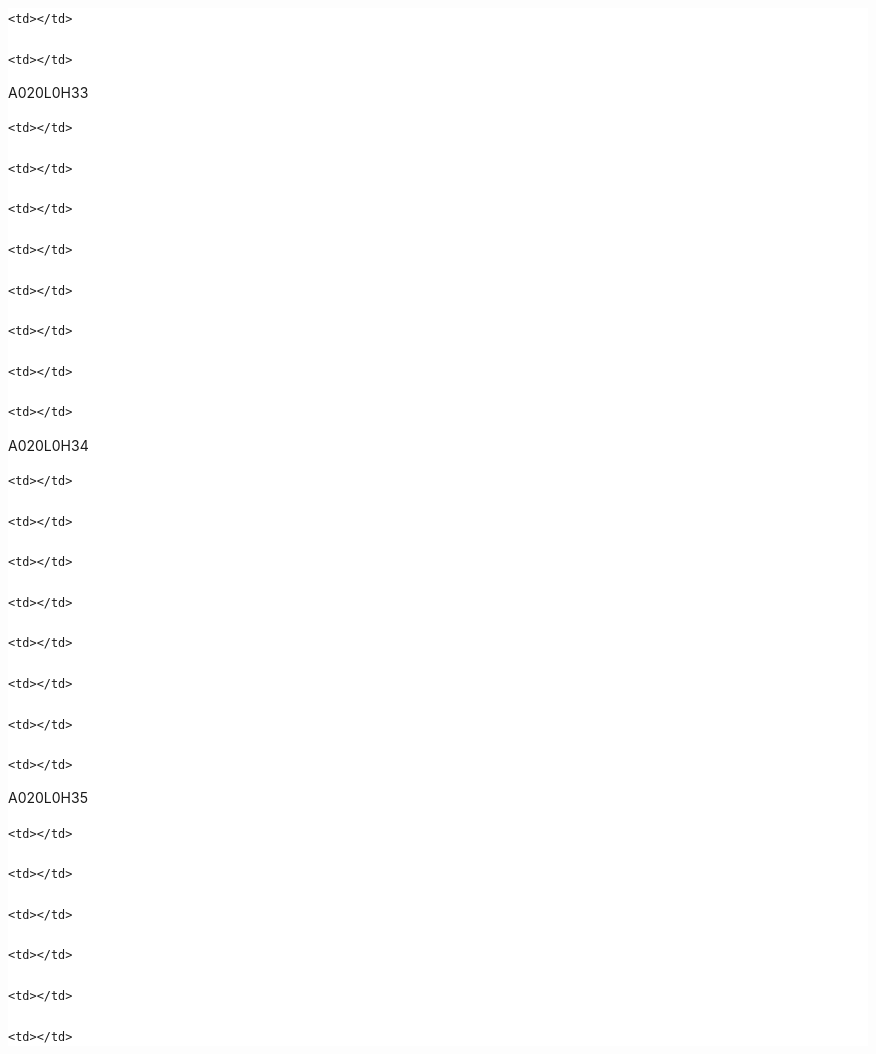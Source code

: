     <td></td>
    
    <td></td>
    

</tr>

<tr>
    <td>A020L0H33</td>
    
    <td></td>
    
    <td></td>
    
    <td></td>
    
    <td></td>
    
    <td></td>
    
    <td></td>
    
    <td></td>
    
    <td></td>
    

</tr>

<tr>
    <td>A020L0H34</td>
    
    <td></td>
    
    <td></td>
    
    <td></td>
    
    <td></td>
    
    <td></td>
    
    <td></td>
    
    <td></td>
    
    <td></td>
    

</tr>

<tr>
    <td>A020L0H35</td>
    
    <td></td>
    
    <td></td>
    
    <td></td>
    
    <td></td>
    
    <td></td>
    
    <td></td>
    